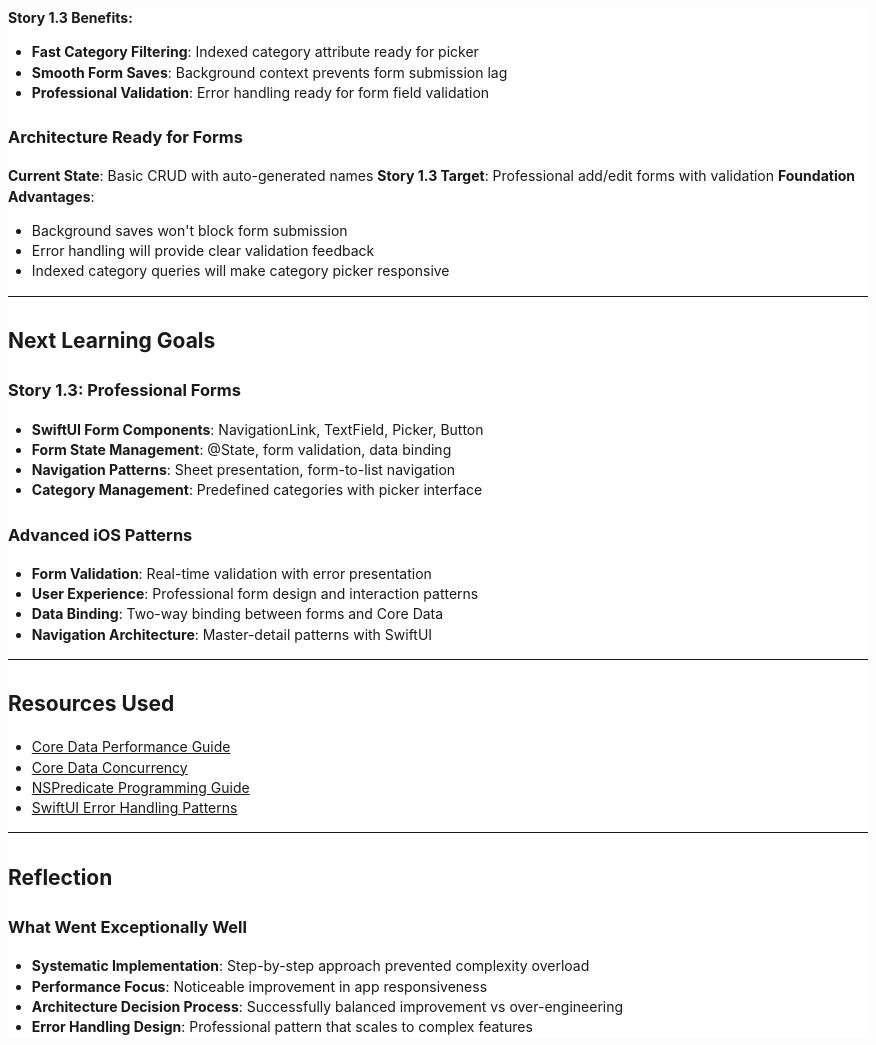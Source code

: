 **Story 1.3 Benefits:**
- **Fast Category Filtering**: Indexed category attribute ready for picker
- **Smooth Form Saves**: Background context prevents form submission lag
- **Professional Validation**: Error handling ready for form field validation

### Architecture Ready for Forms
**Current State**: Basic CRUD with auto-generated names
**Story 1.3 Target**: Professional add/edit forms with validation
**Foundation Advantages**:
- Background saves won't block form submission
- Error handling will provide clear validation feedback
- Indexed category queries will make category picker responsive

---

## Next Learning Goals

### Story 1.3: Professional Forms
- **SwiftUI Form Components**: NavigationLink, TextField, Picker, Button
- **Form State Management**: @State, form validation, data binding
- **Navigation Patterns**: Sheet presentation, form-to-list navigation
- **Category Management**: Predefined categories with picker interface

### Advanced iOS Patterns
- **Form Validation**: Real-time validation with error presentation
- **User Experience**: Professional form design and interaction patterns
- **Data Binding**: Two-way binding between forms and Core Data
- **Navigation Architecture**: Master-detail patterns with SwiftUI

---

## Resources Used
- [Core Data Performance Guide](https://developer.apple.com/library/archive/documentation/Cocoa/Conceptual/CoreData/Performance.html)
- [Core Data Concurrency](https://developer.apple.com/documentation/coredata/using_core_data_in_the_background)
- [NSPredicate Programming Guide](https://developer.apple.com/library/archive/documentation/Cocoa/Conceptual/Predicates/)
- [SwiftUI Error Handling Patterns](https://developer.apple.com/documentation/swiftui/managing-user-interface-state)

---

## Reflection

### What Went Exceptionally Well
- **Systematic Implementation**: Step-by-step approach prevented complexity overload
- **Performance Focus**: Noticeable improvement in app responsiveness
- **Architecture Decision Process**: Successfully balanced improvement vs over-engineering
- **Error Handling Design**: Professional pattern that scales to complex features

